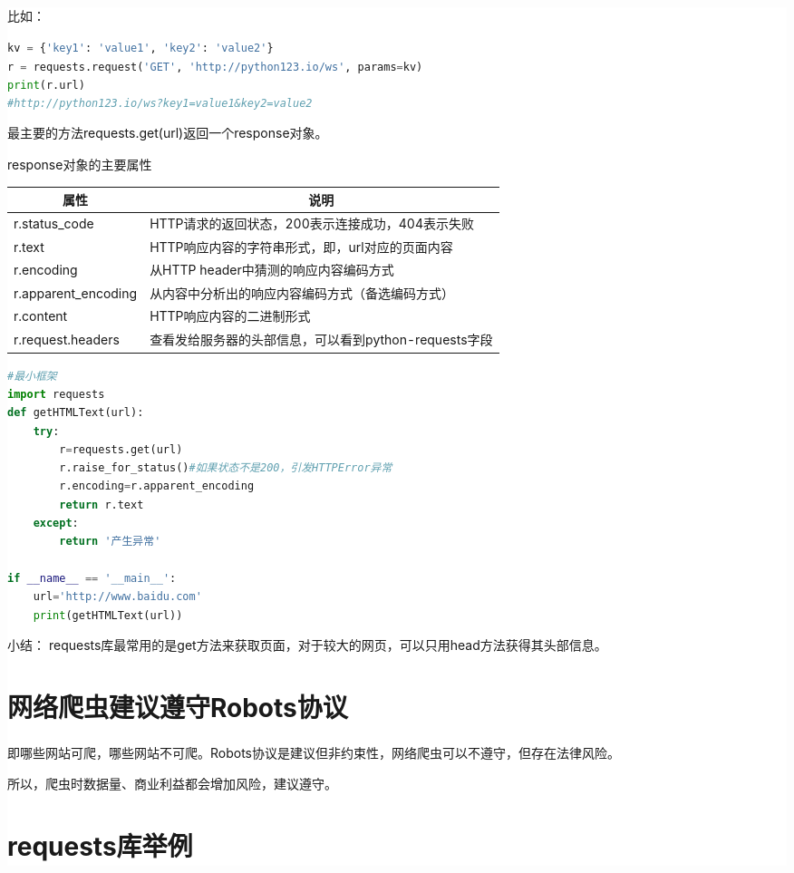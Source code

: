 比如：

```python
kv = {'key1': 'value1', 'key2': 'value2'}
r = requests.request('GET', 'http://python123.io/ws', params=kv)
print(r.url)
#http://python123.io/ws?key1=value1&key2=value2
```

最主要的方法requests.get(url)返回一个response对象。

response对象的主要属性

|属性|说明|
|-|-|
|r.status_code|HTTP请求的返回状态，200表示连接成功，404表示失败|
|r.text|HTTP响应内容的字符串形式，即，url对应的页面内容|
|r.encoding|从HTTP header中猜测的响应内容编码方式|
|r.apparent_encoding|从内容中分析出的响应内容编码方式（备选编码方式）|
|r.content|HTTP响应内容的二进制形式|
|r.request.headers|查看发给服务器的头部信息，可以看到python-requests字段|


```python
#最小框架
import requests
def getHTMLText(url):
    try:
        r=requests.get(url)
        r.raise_for_status()#如果状态不是200，引发HTTPError异常
        r.encoding=r.apparent_encoding
        return r.text
    except:
        return '产生异常'

if __name__ == '__main__':
    url='http://www.baidu.com'
    print(getHTMLText(url))
```

小结：
requests库最常用的是get方法来获取页面，对于较大的网页，可以只用head方法获得其头部信息。

# 网络爬虫建议遵守Robots协议
即哪些网站可爬，哪些网站不可爬。Robots协议是建议但非约束性，网络爬虫可以不遵守，但存在法律风险。

所以，爬虫时数据量、商业利益都会增加风险，建议遵守。

# requests库举例
